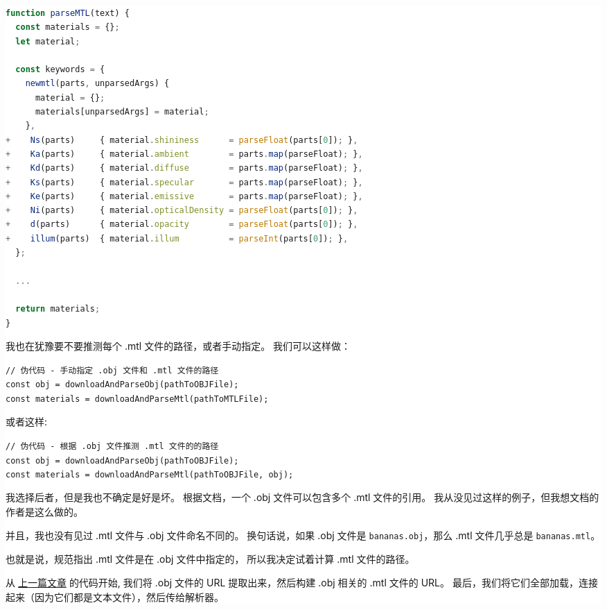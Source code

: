 ```js
function parseMTL(text) {
  const materials = {};
  let material;

  const keywords = {
    newmtl(parts, unparsedArgs) {
      material = {};
      materials[unparsedArgs] = material;
    },
+    Ns(parts)     { material.shininess      = parseFloat(parts[0]); },
+    Ka(parts)     { material.ambient        = parts.map(parseFloat); },
+    Kd(parts)     { material.diffuse        = parts.map(parseFloat); },
+    Ks(parts)     { material.specular       = parts.map(parseFloat); },
+    Ke(parts)     { material.emissive       = parts.map(parseFloat); },
+    Ni(parts)     { material.opticalDensity = parseFloat(parts[0]); },
+    d(parts)      { material.opacity        = parseFloat(parts[0]); },
+    illum(parts)  { material.illum          = parseInt(parts[0]); },
  };

  ...

  return materials;
}
```

我也在犹豫要不要推测每个 .mtl 文件的路径，或者手动指定。
我们可以这样做：

```
// 伪代码 - 手动指定 .obj 文件和 .mtl 文件的路径
const obj = downloadAndParseObj(pathToOBJFile);
const materials = downloadAndParseMtl(pathToMTLFile);
```

或者这样:

```
// 伪代码 - 根据 .obj 文件推测 .mtl 文件的的路径
const obj = downloadAndParseObj(pathToOBJFile);
const materials = downloadAndParseMtl(pathToOBJFile, obj);
```

我选择后者，但是我也不确定是好是坏。
根据文档，一个 .obj 文件可以包含多个 .mtl 文件的引用。
我从没见过这样的例子，但我想文档的作者是这么做的。

并且，我也没有见过 .mtl 文件与 .obj 文件命名不同的。
换句话说，如果 .obj 文件是 `bananas.obj`，那么 .mtl 文件几乎总是 `bananas.mtl`。

也就是说，规范指出 .mtl 文件是在 .obj 文件中指定的，
所以我决定试着计算 .mtl 文件的路径。

从 [上一篇文章](webgl-load-obj.html) 的代码开始,
我们将 .obj 文件的 URL 提取出来，然后构建 .obj 相关的 .mtl 文件的 URL。
最后，我们将它们全部加载，连接起来（因为它们都是文本文件），然后传给解析器。
